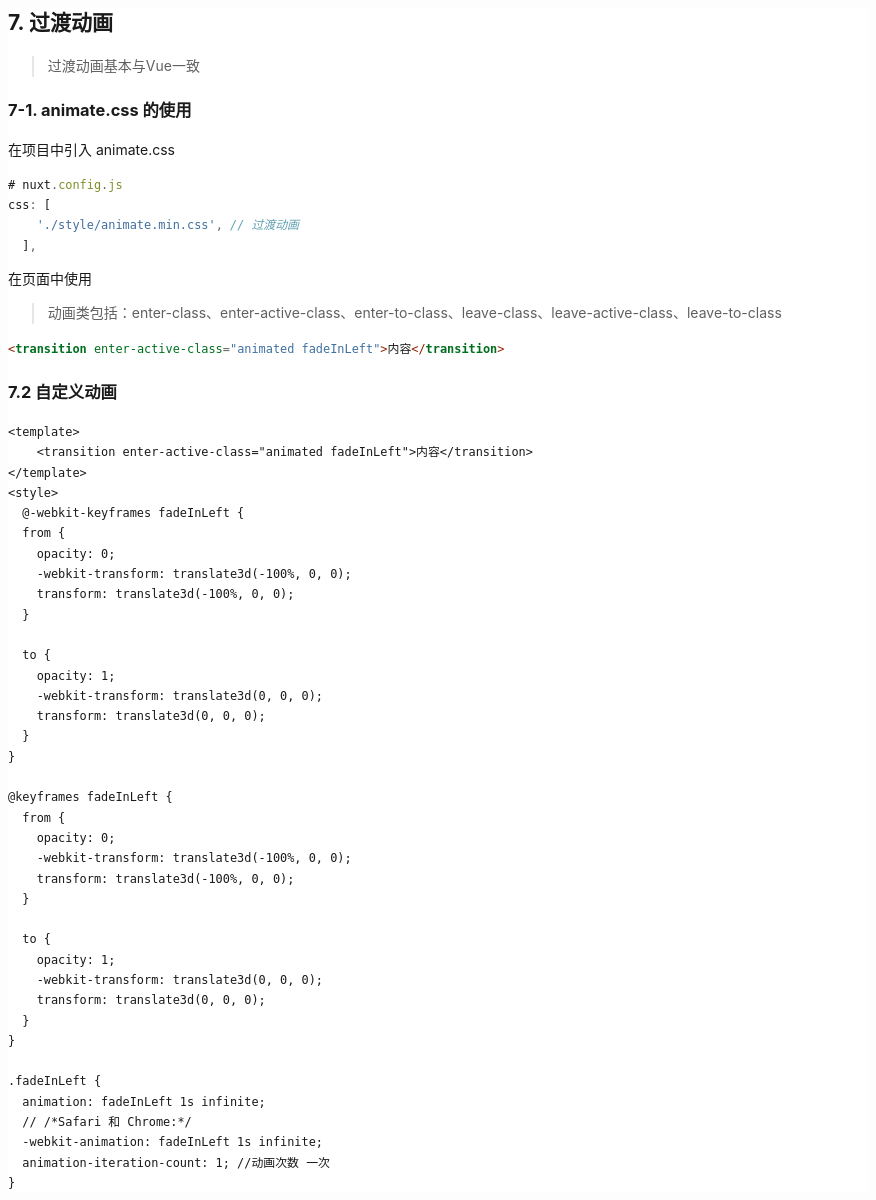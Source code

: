 


## 7.  过渡动画  

> 过渡动画基本与Vue一致

### 7-1.  animate.css 的使用

在项目中引入   animate.css 

```js
# nuxt.config.js
css: [
    './style/animate.min.css', // 过渡动画
  ],
```

在页面中使用

>动画类包括：enter-class、enter-active-class、enter-to-class、leave-class、leave-active-class、leave-to-class

```html
<transition enter-active-class="animated fadeInLeft">内容</transition>
```

### 7.2  自定义动画

```vue
<template>
	<transition enter-active-class="animated fadeInLeft">内容</transition>
</template>
<style>
  @-webkit-keyframes fadeInLeft {
  from {
    opacity: 0;
    -webkit-transform: translate3d(-100%, 0, 0);
    transform: translate3d(-100%, 0, 0);
  }

  to {
    opacity: 1;
    -webkit-transform: translate3d(0, 0, 0);
    transform: translate3d(0, 0, 0);
  }
}

@keyframes fadeInLeft {
  from {
    opacity: 0;
    -webkit-transform: translate3d(-100%, 0, 0);
    transform: translate3d(-100%, 0, 0);
  }

  to {
    opacity: 1;
    -webkit-transform: translate3d(0, 0, 0);
    transform: translate3d(0, 0, 0);
  }
}

.fadeInLeft {
  animation: fadeInLeft 1s infinite;
  // /*Safari 和 Chrome:*/
  -webkit-animation: fadeInLeft 1s infinite;
  animation-iteration-count: 1; //动画次数 一次
}
```